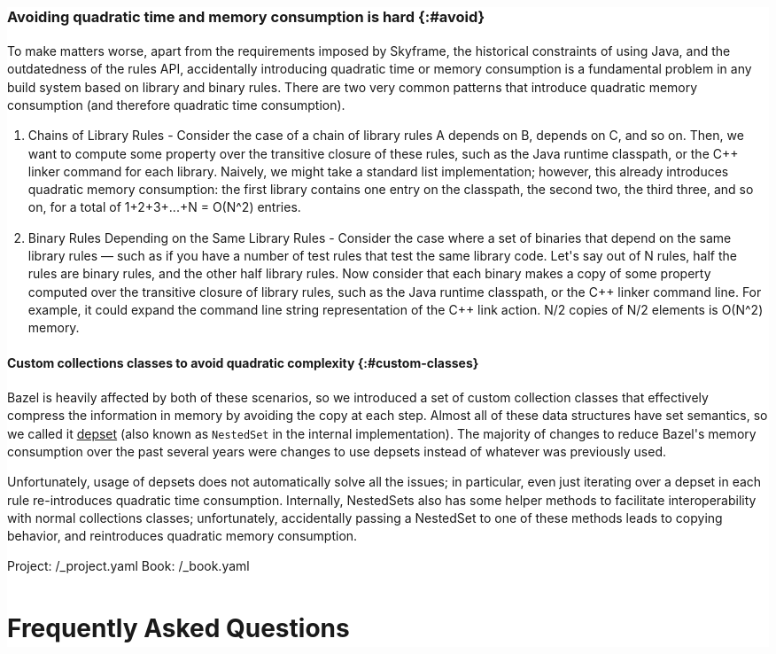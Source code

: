 ### Avoiding quadratic time and memory consumption is hard {:#avoid}

To make matters worse, apart from the requirements imposed by Skyframe, the
historical constraints of using Java, and the outdatedness of the rules API,
accidentally introducing quadratic time or memory consumption is a fundamental
problem in any build system based on library and binary rules. There are two
very common patterns that introduce quadratic memory consumption (and therefore
quadratic time consumption).

1. Chains of Library Rules -
Consider the case of a chain of library rules A depends on B, depends on C, and
so on. Then, we want to compute some property over the transitive closure of
these rules, such as the Java runtime classpath, or the C++ linker command for
each library. Naively, we might take a standard list implementation; however,
this already introduces quadratic memory consumption: the first library
contains one entry on the classpath, the second two, the third three, and so
on, for a total of 1+2+3+...+N = O(N^2) entries.

2. Binary Rules Depending on the Same Library Rules -
Consider the case where a set of binaries that depend on the same library
rules — such as if you have a number of test rules that test the same
library code. Let's say out of N rules, half the rules are binary rules, and
the other half library rules. Now consider that each binary makes a copy of
some property computed over the transitive closure of library rules, such as
the Java runtime classpath, or the C++ linker command line. For example, it
could expand the command line string representation of the C++ link action. N/2
copies of N/2 elements is O(N^2) memory.

#### Custom collections classes to avoid quadratic complexity {:#custom-classes}

Bazel is heavily affected by both of these scenarios, so we introduced a set of
custom collection classes that effectively compress the information in memory by
avoiding the copy at each step. Almost all of these data structures have set
semantics, so we called it
[depset](/rules/lib/depset)
(also known as `NestedSet` in the internal implementation). The majority of
changes to reduce Bazel's memory consumption over the past several years were
changes to use depsets instead of whatever was previously used.

Unfortunately, usage of depsets does not automatically solve all the issues;
in particular, even just iterating over a depset in each rule re-introduces
quadratic time consumption. Internally, NestedSets also has some helper methods
to facilitate interoperability with normal collections classes; unfortunately,
accidentally passing a NestedSet to one of these methods leads to copying
behavior, and reintroduces quadratic memory consumption.


Project: /_project.yaml
Book: /_book.yaml

# Frequently Asked Questions
